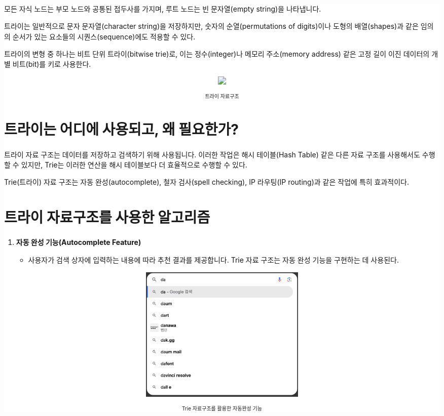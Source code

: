 모든 자식 노드는 부모 노드와 공통된 접두사를 가지며, 루트 노드는 빈 문자열(empty string)을 나타냅니다.

트라이는 일반적으로 문자 문자열(character string)을 저장하지만, 숫자의 순열(permutations of digits)이나 도형의 배열(shapes)과 같은 임의의 순서가 있는 요소들의 시퀀스(sequence)에도 적용할 수 있다.

트라이의 변형 중 하나는 비트 단위 트라이(bitwise trie)로, 이는 정수(integer)나 메모리 주소(memory address) 같은 고정 길이 이진 데이터의 개별 비트(bit)를 키로 사용한다.

<div align="center">
  <img src="https://media.geeksforgeeks.org/wp-content/uploads/20220828232752/Triedatastructure1.png" width="350"/>
  <p style="font-size: 10px;">트라이 자료구조</p>
</div>

# 트라이는 어디에 사용되고, 왜 필요한가?

트라이 자료 구조는 데이터를 저장하고 검색하기 위해 사용됩니다. 이러한 작업은 해시 테이블(Hash Table) 같은 다른 자료 구조를 사용해서도 수행할 수 있지만, Trie는 이러한 연산을 해시 테이블보다 더 효율적으로 수행할 수 있다.

Trie(트라이) 자료 구조는 자동 완성(autocomplete), 철자 검사(spell checking), IP 라우팅(IP routing)과 같은 작업에 특히 효과적이다.

# 트라이 자료구조를 사용한 알고리즘

1. **자동 완성 기능(Autocomplete Feature)**

   - 사용자가 검색 상자에 입력하는 내용에 따라 추천 결과를 제공합니다. Trie 자료 구조는 자동 완성 기능을 구현하는 데 사용된다.

<div align="center">
  <img src="../../assets/key_based_algo/Trie/autocompletion.png", width="300"/>
  <p style="font-size: 10px;">Trie 자료구조를 활용한 자동완성 기능</p>